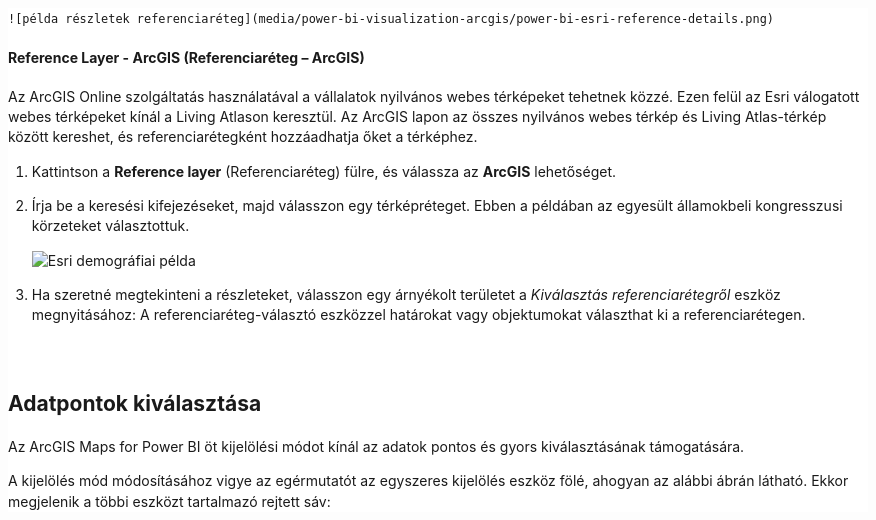    
    ![példa részletek referenciaréteg](media/power-bi-visualization-arcgis/power-bi-esri-reference-details.png)

#### <a name="reference-layer---arcgis"></a>Reference Layer - ArcGIS (Referenciaréteg – ArcGIS)
Az ArcGIS Online szolgáltatás használatával a vállalatok nyilvános webes térképeket tehetnek közzé. Ezen felül az Esri válogatott webes térképeket kínál a Living Atlason keresztül. Az ArcGIS lapon az összes nyilvános webes térkép és Living Atlas-térkép között kereshet, és referenciarétegként hozzáadhatja őket a térképhez.

1. Kattintson a **Reference layer** (Referenciaréteg) fülre, és válassza az **ArcGIS** lehetőséget.
2. Írja be a keresési kifejezéseket, majd válasszon egy térképréteget. Ebben a példában az egyesült államokbeli kongresszusi körzeteket választottuk.
   
    ![Esri demográfiai példa](media/power-bi-visualization-arcgis/power-bi-reference-details.png)
3. Ha szeretné megtekinteni a részleteket, válasszon egy árnyékolt területet a *Kiválasztás referenciarétegről* eszköz megnyitásához: A referenciaréteg-választó eszközzel határokat vagy objektumokat választhat ki a referenciarétegen.

<br/>

## <a name="selecting-data-points"></a>Adatpontok kiválasztása
Az ArcGIS Maps for Power BI öt kijelölési módot kínál az adatok pontos és gyors kiválasztásának támogatására.

A kijelölés mód módosításához vigye az egérmutatót az egyszeres kijelölés eszköz fölé, ahogyan az alábbi ábrán látható. Ekkor megjelenik a többi eszközt tartalmazó rejtett sáv:
